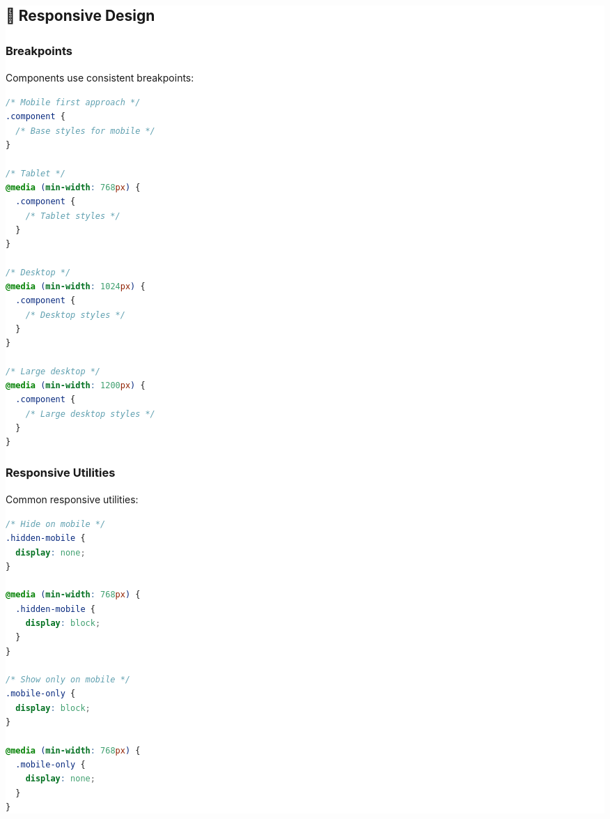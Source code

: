 ## 📱 Responsive Design

### Breakpoints

Components use consistent breakpoints:

```css
/* Mobile first approach */
.component {
  /* Base styles for mobile */
}

/* Tablet */
@media (min-width: 768px) {
  .component {
    /* Tablet styles */
  }
}

/* Desktop */
@media (min-width: 1024px) {
  .component {
    /* Desktop styles */
  }
}

/* Large desktop */
@media (min-width: 1200px) {
  .component {
    /* Large desktop styles */
  }
}
```

### Responsive Utilities

Common responsive utilities:

```css
/* Hide on mobile */
.hidden-mobile {
  display: none;
}

@media (min-width: 768px) {
  .hidden-mobile {
    display: block;
  }
}

/* Show only on mobile */
.mobile-only {
  display: block;
}

@media (min-width: 768px) {
  .mobile-only {
    display: none;
  }
}
```
